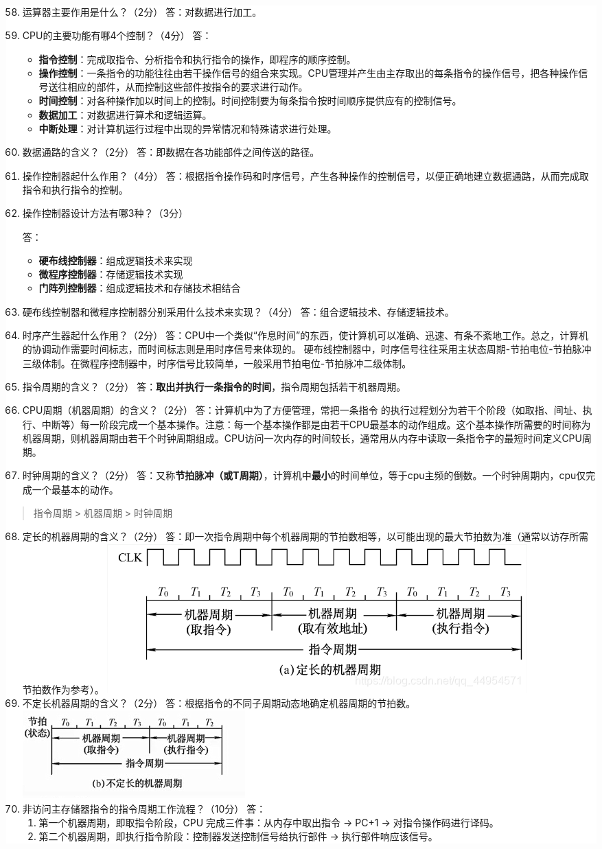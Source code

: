 58. 运算器主要作用是什么？（2分）
    答：对数据进行加工。

59. CPU的主要功能有哪4个控制？（4分）
    答：
    - **指令控制**：完成取指令、分析指令和执行指令的操作，即程序的顺序控制。
    - **操作控制**：一条指令的功能往往由若干操作信号的组合来实现。CPU管理并产生由主存取出的每条指令的操作信号，把各种操作信号送往相应的部件，从而控制这些部件按指令的要求进行动作。
    - **时间控制**：对各种操作加以时间上的控制。时间控制要为每条指令按时间顺序提供应有的控制信号。
    - **数据加工**：对数据进行算术和逻辑运算。
    - **中断处理**：对计算机运行过程中出现的异常情况和特殊请求进行处理。
60. 数据通路的含义？（2分）
    答：即数据在各功能部件之间传送的路径。
61. 操作控制器起什么作用？（4分）
    答：根据指令操作码和时序信号，产生各种操作的控制信号，以便正确地建立数据通路，从而完成取指令和执行指令的控制。
62. 操作控制器设计方法有哪3种？（3分）

    答：
    - **硬布线控制器**：组成逻辑技术来实现
    - **微程序控制器**：存储逻辑技术实现
    - **门阵列控制器**：组成逻辑技术和存储技术相结合
63. 硬布线控制器和微程序控制器分别采用什么技术来实现？（4分）
    答：组合逻辑技术、存储逻辑技术。
64. 时序产生器起什么作用？（2分）
    答：CPU中一个类似“作息时间”的东西，使计算机可以准确、迅速、有条不紊地工作。总之，计算机的协调动作需要时间标志，而时间标志则是用时序信号来体现的。
    硬布线控制器中，时序信号往往采用主状态周期-节拍电位-节拍脉冲三级体制。在微程序控制器中，时序信号比较简单，一般采用节拍电位-节拍脉冲二级体制。
65. 指令周期的含义？（2分）
    答：**取出并执行一条指令的时间**，指令周期包括若干机器周期。
66. CPU周期（机器周期）的含义？（2分）
    答：计算机中为了方便管理，常把一条指令 的执行过程划分为若干个阶段（如取指、间址、执行、中断等）每一阶段完成一个基本操作。注意：每一个基本操作都是由若干CPU最基本的动作组成。这个基本操作所需要的时间称为机器周期，则机器周期由若干个时钟周期组成。CPU访问一次内存的时间较长，通常用从内存中读取一条指令字的最短时间定义CPU周期。
67. 时钟周期的含义？（2分）
    答：又称**节拍脉冲（或T周期）**，计算机中**最小**的时间单位，等于cpu主频的倒数。一个时钟周期内，cpu仅完成一个最基本的动作。

> 指令周期 > 机器周期 > 时钟周期

68. 定长的机器周期的含义？（2分）
    答：即一次指令周期中每个机器周期的节拍数相等，以可能出现的最大节拍数为准（通常以访存所需节拍数作为参考）。
    ![定长机器周期](assets\定长机器周期.png)
69. 不定长机器周期的含义？（2分）
    答：根据指令的不同子周期动态地确定机器周期的节拍数。
    ![不定长机器周期](assets\不定长机器周期.png)
70. 非访问主存储器指令的指令周期工作流程？（10分）
    答：
    1. 第一个机器周期，即取指令阶段，CPU 完成三件事：从内存中取出指令 -> PC+1 -> 对指令操作码进行译码。
    2. 第二个机器周期，即执行指令阶段：控制器发送控制信号给执行部件 -> 执行部件响应该信号。
